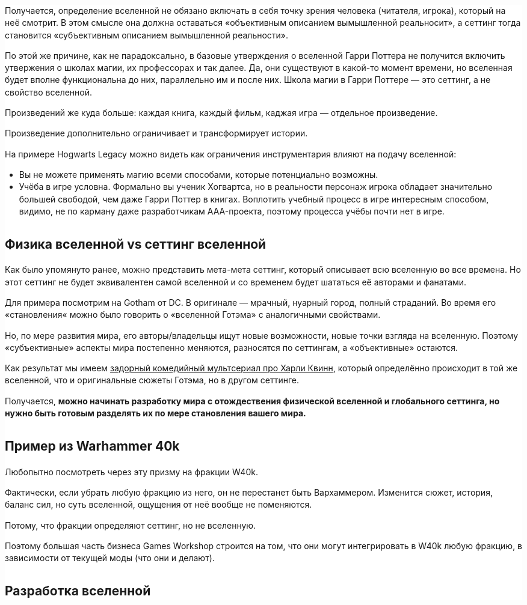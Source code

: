 Получается, определение вселенной не обязано включать в себя точку зрения человека (читателя, игрока), который на неё смотрит. В этом смысле она должна оставаться «объективным описанием вымышленной реальносит», а сеттинг тогда становится «субъективным описанием вымышленной реальности».

По этой же причине, как не парадоксально, в базовые утверждения о вселенной Гарри Поттера не получится включить утвержения о школах магии, их профессорах и так далее. Да, они существуют в какой-то момент времени, но вселенная будет вполне функциональна до них, параллельно им и после них. Школа магии в Гарри Поттере — это сеттинг, а не свойство вселенной.

Произведений же куда больше: каждая книга, каждый фильм, каджая игра — отдельное произведение.

Произведение дополнительно ограничивает и трансформирует истории.

На примере Hogwarts Legacy можно видеть как ограничения инструментария влияют на подачу вселенной:

- Вы не можете применять магию всеми способами, которые потенциально возможны.
- Учёба в игре условна. Формально вы ученик Хогвартса, но в реальности персонаж игрока обладает значительно большей свободой, чем даже Гарри Поттер в книгах. Воплотить учебный процесс в игре интересным способом, видимо, не по карману даже разработчикам AAA-проекта, поэтому процесса учёбы почти нет в игре.

## Физика вселенной vs сеттинг вселенной

Как было упомянуто ранее, можно представить мета-мета сеттинг, который описывает всю вселенную во все времена. Но этот сеттинг не будет эквивалентен самой вселенной и со временем будет шататься её авторами и фанатами.

Для примера посмотрим на Gotham от DC. В оригинале — мрачный, нуарный город, полный страданий. Во время его «становления« можно было говорить о «вселенной Готэма» с аналогичными свойствами.

Но, по мере развития мира, его авторы/владельцы ищут новые возможности, новые точки взгляда на вселенную. Поэтому «субъективные» аспекты мира постепенно меняются, разносятся по сеттингам, а «объективные» остаются.

Как результат мы имеем [задорный комедийный мультсериал про Харли Квинн](https://ru.wikipedia.org/wiki/%D0%A5%D0%B0%D1%80%D0%BB%D0%B8_%D0%9A%D0%B2%D0%B8%D0%BD%D0%BD_(%D0%BC%D1%83%D0%BB%D1%8C%D1%82%D1%81%D0%B5%D1%80%D0%B8%D0%B0%D0%BB)), который определённо происходит в той же вселенной, что и оригинальные сюжеты Готэма, но в другом сеттинге.

Получается, **можно начинать разработку мира с отождествения физической вселенной и глобального сеттинга, но нужно быть готовым разделять их по мере становления вашего мира.**

## Пример из Warhammer 40k

Любопытно посмотреть через эту призму на фракции W40k.

Фактически, если убрать любую фракцию из него, он не перестанет быть Вархаммером. Изменится сюжет, история, баланс сил, но суть вселенной, ощущения от неё вообще не поменяются.

Потому, что фракции определяют сеттинг, но не вселенную.

Поэтому большая часть бизнеса Games Workshop строится на том, что они могут интегрировать в W40k любую фракцию, в зависимости от текущей моды (что они и делают).

## Разработка вселенной
